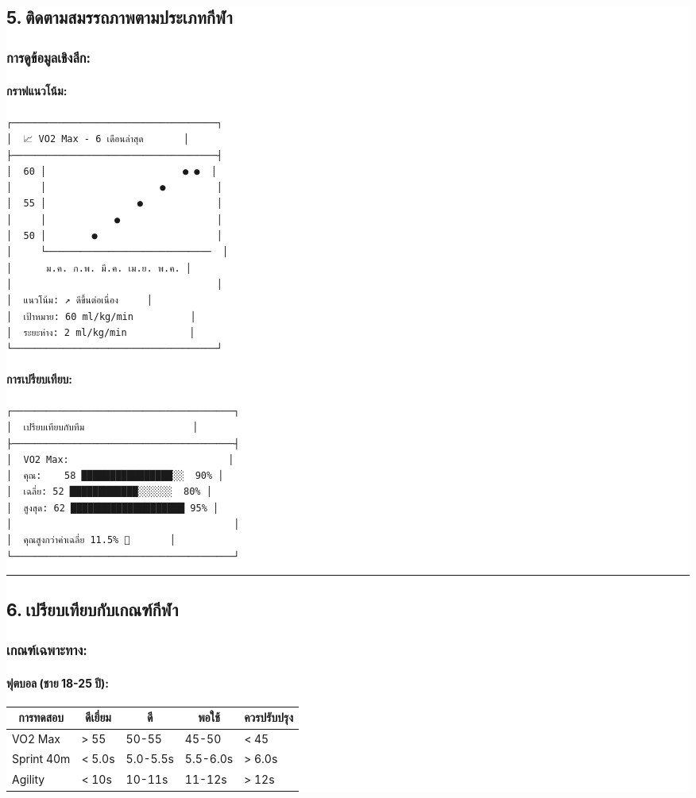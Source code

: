 
## 5. ติดตามสมรรถภาพตามประเภทกีฬา

### การดูข้อมูลเชิงลึก:

#### กราฟแนวโน้ม:
```
┌────────────────────────────────────┐
│  📈 VO2 Max - 6 เดือนล่าสุด       │
├────────────────────────────────────┤
│  60 │                        ● ●  │
│     │                    ●         │
│  55 │                ●             │
│     │            ●                 │
│  50 │        ●                     │
│     └─────────────────────────────  │
│      ม.ค. ก.พ. มี.ค. เม.ย. พ.ค. │
│                                    │
│  แนวโน้ม: ↗ ดีขึ้นต่อเนื่อง     │
│  เป้าหมาย: 60 ml/kg/min          │
│  ระยะห่าง: 2 ml/kg/min           │
└────────────────────────────────────┘
```

#### การเปรียบเทียบ:
```
┌───────────────────────────────────────┐
│  เปรียบเทียบกับทีม                   │
├───────────────────────────────────────┤
│  VO2 Max:                            │
│  คุณ:    58 ████████████████░░  90% │
│  เฉลี่ย: 52 ████████████░░░░░░  80% │
│  สูงสุด: 62 ████████████████████ 95% │
│                                       │
│  คุณสูงกว่าค่าเฉลี่ย 11.5% 🎉       │
└───────────────────────────────────────┘
```

---

## 6. เปรียบเทียบกับเกณฑ์กีฬา

### เกณฑ์เฉพาะทาง:

#### ฟุตบอล (ชาย 18-25 ปี):
| การทดสอบ | ดีเยี่ยม | ดี | พอใช้ | ควรปรับปรุง |
|----------|----------|-----|--------|--------------|
| VO2 Max | > 55 | 50-55 | 45-50 | < 45 |
| Sprint 40m | < 5.0s | 5.0-5.5s | 5.5-6.0s | > 6.0s |
| Agility | < 10s | 10-11s | 11-12s | > 12s |

